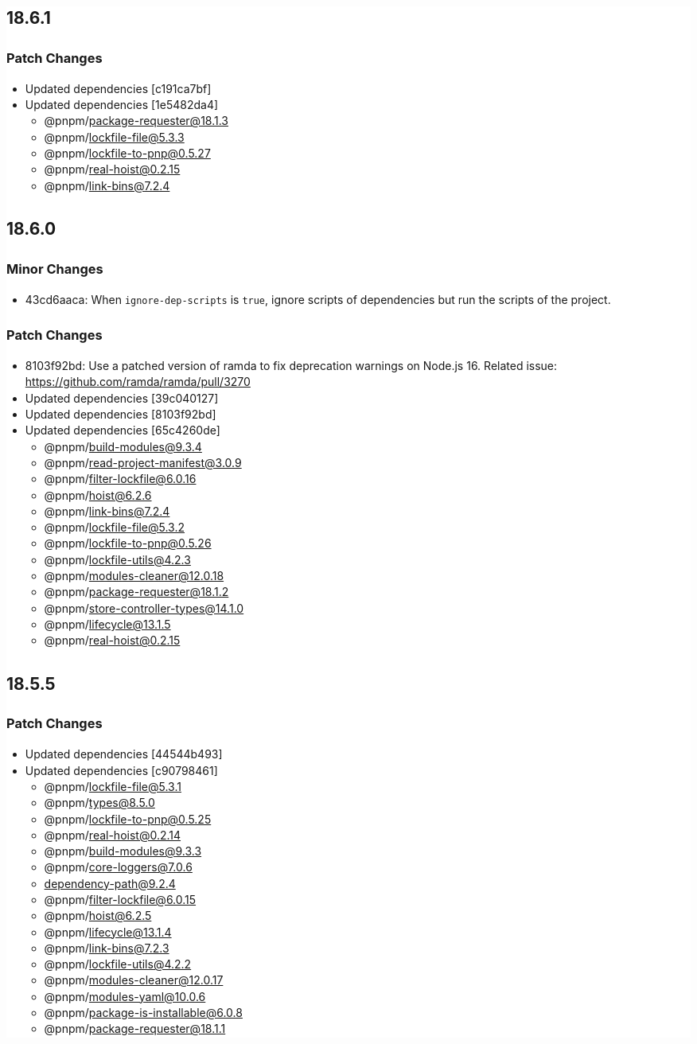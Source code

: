 ## 18.6.1

### Patch Changes

- Updated dependencies [c191ca7bf]
- Updated dependencies [1e5482da4]
  - @pnpm/package-requester@18.1.3
  - @pnpm/lockfile-file@5.3.3
  - @pnpm/lockfile-to-pnp@0.5.27
  - @pnpm/real-hoist@0.2.15
  - @pnpm/link-bins@7.2.4

## 18.6.0

### Minor Changes

- 43cd6aaca: When `ignore-dep-scripts` is `true`, ignore scripts of dependencies but run the scripts of the project.

### Patch Changes

- 8103f92bd: Use a patched version of ramda to fix deprecation warnings on Node.js 16. Related issue: https://github.com/ramda/ramda/pull/3270
- Updated dependencies [39c040127]
- Updated dependencies [8103f92bd]
- Updated dependencies [65c4260de]
  - @pnpm/build-modules@9.3.4
  - @pnpm/read-project-manifest@3.0.9
  - @pnpm/filter-lockfile@6.0.16
  - @pnpm/hoist@6.2.6
  - @pnpm/link-bins@7.2.4
  - @pnpm/lockfile-file@5.3.2
  - @pnpm/lockfile-to-pnp@0.5.26
  - @pnpm/lockfile-utils@4.2.3
  - @pnpm/modules-cleaner@12.0.18
  - @pnpm/package-requester@18.1.2
  - @pnpm/store-controller-types@14.1.0
  - @pnpm/lifecycle@13.1.5
  - @pnpm/real-hoist@0.2.15

## 18.5.5

### Patch Changes

- Updated dependencies [44544b493]
- Updated dependencies [c90798461]
  - @pnpm/lockfile-file@5.3.1
  - @pnpm/types@8.5.0
  - @pnpm/lockfile-to-pnp@0.5.25
  - @pnpm/real-hoist@0.2.14
  - @pnpm/build-modules@9.3.3
  - @pnpm/core-loggers@7.0.6
  - dependency-path@9.2.4
  - @pnpm/filter-lockfile@6.0.15
  - @pnpm/hoist@6.2.5
  - @pnpm/lifecycle@13.1.4
  - @pnpm/link-bins@7.2.3
  - @pnpm/lockfile-utils@4.2.2
  - @pnpm/modules-cleaner@12.0.17
  - @pnpm/modules-yaml@10.0.6
  - @pnpm/package-is-installable@6.0.8
  - @pnpm/package-requester@18.1.1